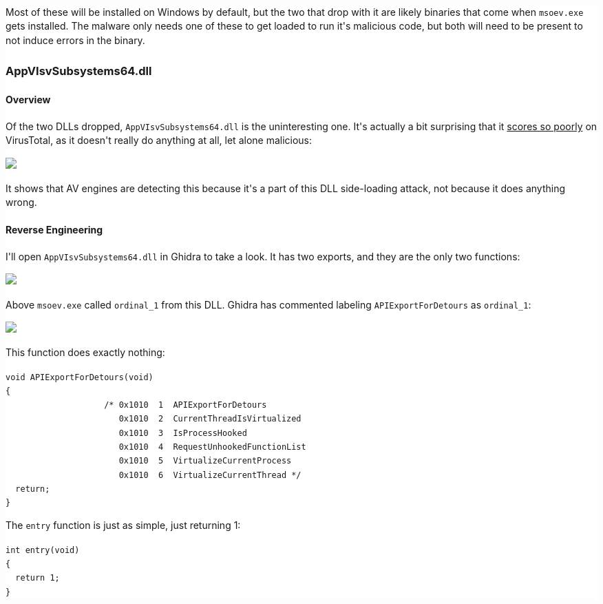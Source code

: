 Most of these will be installed on Windows by default, but the two that
drop with it are likely binaries that come when `msoev.exe` gets
installed. The malware only needs one of these to get loaded to run it's
malicious code, but both will need to be present to not induce errors in
the binary.

### AppVIsvSubsystems64.dll

#### Overview

Of the two DLLs dropped, `AppVIsvSubsystems64.dll` is the uninteresting
one. It's actually a bit surprising that it [scores so
poorly](https://www.virustotal.com/gui/file/4da57027ffe7e32c891334d6834923bc17e4174c53ace4ff69de6410c24d84cb)
on VirusTotal, as it doesn't really do anything at all, let alone
malicious:

![](/img/image-20240506180408887.png)

It shows that AV engines are detecting this because it's a part of this
DLL side-loading attack, not because it does anything wrong.

#### Reverse Engineering

I'll open `AppVIsvSubsystems64.dll` in Ghidra to take a look. It has two
exports, and they are the only two functions:

![](/img/image-20240506180534261.png)

Above `msoev.exe` called `ordinal_1` from this DLL. Ghidra has commented
labeling `APIExportForDetours` as `ordinal_1`:

![](/img/image-20240506180721604.png)

This function does exactly nothing:



    void APIExportForDetours(void)
    {
                        /* 0x1010  1  APIExportForDetours
                           0x1010  2  CurrentThreadIsVirtualized
                           0x1010  3  IsProcessHooked
                           0x1010  4  RequestUnhookedFunctionList
                           0x1010  5  VirtualizeCurrentProcess
                           0x1010  6  VirtualizeCurrentThread */
      return;
    }



The `entry` function is just as simple, just returning 1:



    int entry(void)
    {
      return 1;
    }
